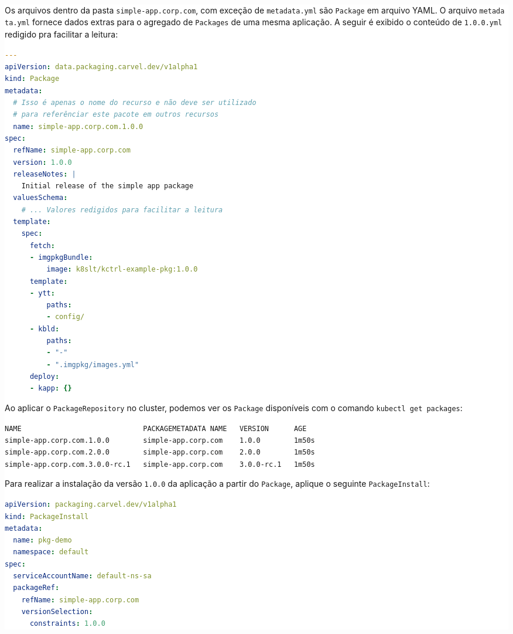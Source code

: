 Os arquivos dentro da pasta `simple-app.corp.com`, com exceção de `metadata.yml` são `Package` em arquivo YAML. O arquivo `metadata.yml` fornece dados extras para o agregado de `Packages` de uma mesma aplicação. A seguir é exibido o conteúdo de `1.0.0.yml` redigido pra facilitar a leitura:

```yaml
---
apiVersion: data.packaging.carvel.dev/v1alpha1
kind: Package
metadata:
  # Isso é apenas o nome do recurso e não deve ser utilizado
  # para referênciar este pacote em outros recursos
  name: simple-app.corp.com.1.0.0
spec:
  refName: simple-app.corp.com
  version: 1.0.0
  releaseNotes: |
    Initial release of the simple app package
  valuesSchema:
    # ... Valores redigidos para facilitar a leitura
  template:
    spec:
      fetch:
      - imgpkgBundle:
          image: k8slt/kctrl-example-pkg:1.0.0
      template:
      - ytt:
          paths:
          - config/
      - kbld:
          paths:
          - "-"
          - ".imgpkg/images.yml"
      deploy:
      - kapp: {}
```

Ao aplicar o `PackageRepository` no cluster, podemos ver os `Package` disponíveis com o comando `kubectl get packages`:

```
NAME                             PACKAGEMETADATA NAME   VERSION      AGE
simple-app.corp.com.1.0.0        simple-app.corp.com    1.0.0        1m50s
simple-app.corp.com.2.0.0        simple-app.corp.com    2.0.0        1m50s
simple-app.corp.com.3.0.0-rc.1   simple-app.corp.com    3.0.0-rc.1   1m50s
```

Para realizar a instalação da versão `1.0.0` da aplicação a partir do `Package`, aplique o seguinte `PackageInstall`:

```yaml
apiVersion: packaging.carvel.dev/v1alpha1
kind: PackageInstall
metadata:
  name: pkg-demo
  namespace: default
spec:
  serviceAccountName: default-ns-sa
  packageRef:
    refName: simple-app.corp.com
    versionSelection:
      constraints: 1.0.0
```
